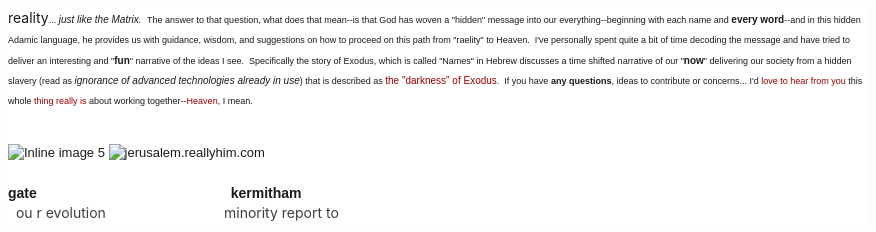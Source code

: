 reality</em><span style="font-family: &quot;verdana&quot; , &quot;arial&quot; , &quot;helvetica&quot; , sans-serif; font-size: xx-small;">...&nbsp;</span><em style="font-family: verdana,arial,helvetica,sans-serif; font-size: x-small;">just like the Matrix. &nbsp;</em><span style="font-family: &quot;verdana&quot; , &quot;arial&quot; , &quot;helvetica&quot; , sans-serif; font-size: xx-small;">The answer to that question, what does that mean--is that God has woven a "hidden" message into our everything--beginning with each name and&nbsp;</span><strong style="font-family: verdana,arial,helvetica,sans-serif; font-size: x-small;">every word</strong><span style="font-family: &quot;verdana&quot; , &quot;arial&quot; , &quot;helvetica&quot; , sans-serif; font-size: xx-small;">--and in this hidden Adamic language, he provides us with guidance, wisdom, and suggestions on how to proceed on this path from "raelity" to Heaven.&nbsp; I've personally spent quite a bit of time decoding the message and have tried to deliver an interesting and "</span><strong style="font-family: verdana,arial,helvetica,sans-serif; font-size: x-small;">fun</strong><span style="font-family: &quot;verdana&quot; , &quot;arial&quot; , &quot;helvetica&quot; , sans-serif; font-size: xx-small;">" narrative of the ideas I see.</span><span style="font-family: &quot;verdana&quot; , &quot;arial&quot; , &quot;helvetica&quot; , sans-serif; font-size: xx-small;">&nbsp; Specifically the story of Exodus, which is called "Names" in Hebrew discusses a time shifted narrative of our "</span><strong style="font-family: verdana,arial,helvetica,sans-serif; font-size: x-small;">now</strong><span style="font-family: &quot;verdana&quot; , &quot;arial&quot; , &quot;helvetica&quot; , sans-serif; font-size: xx-small;">" delivering our society from a hidden slavery (read as&nbsp;</span><em style="font-family: verdana,arial,helvetica,sans-serif; font-size: x-small;">ignorance of advanced technologies already in use</em><span style="font-family: &quot;verdana&quot; , &quot;arial&quot; , &quot;helvetica&quot; , sans-serif; font-size: xx-small;">) that is described as&nbsp;</span><a href="http://ender.reallyhim.com/" style="background: transparent; color: #970101; font-family: verdana,arial,helvetica,sans-serif; font-size: x-small; text-decoration-line: none;">the "darkness" of Exodus</a><span style="font-family: &quot;verdana&quot; , &quot;arial&quot; , &quot;helvetica&quot; , sans-serif; font-size: xx-small;">.&nbsp; If you have&nbsp;<b>any questions</b>, ideas to contribute or concerns... I'd&nbsp;<a href="https://join.slack.com/t/eyerc/shared_invite/MjM2NDM2Mjc3Nzk4LTE1MDQ0MDE3NzQtMmU5NjI1N2VmOQ" style="background: transparent; color: #970101; text-decoration-line: none;">love to hear from you</a>&nbsp;this whole&nbsp;<a href="http://gate.reallyhim.com/" style="background: transparent; color: #970101; text-decoration-line: none;">thing really is</a>&nbsp;about working together--<a href="http://ironclad.lamc.la/" style="background: transparent; color: #970101; text-decoration-line: none;">Heaven</a>, I mean.</span></div><div class="gmail-separator" style="text-align: justify;"><span style="font-family: &quot;verdana&quot; , &quot;arial&quot; , &quot;helvetica&quot; , sans-serif; font-size: xx-small;"><br /></span></div><div class="gmail-separator" style="clear: both; font-family: arial,sans-serif; font-size: small;"></div><div style="text-align: justify;"></div><div style="font-family: arial,sans-serif; font-size: small;"><a href="http://input_requred.telesprize.technocrazy.gq/x/c?c=1364153&amp;l=b1ec0d67-3067-4323-a474-68916d2f97ca&amp;r=d2bf75ae-3101-4a5e-a037-34a69c1214b1" style="background: transparent; text-decoration-line: none;" target="_blank"><img alt="Inline image 5" height="156" src="https://matchbox20.bitbucket.io/23_files/saved_resource(59)" style="border: 0px; height: auto; margin-right: 0px; max-width: 100%;" width="171" /></a>&nbsp;<a href="http://input_requred.telesprize.technocrazy.gq/x/c?c=1364153&amp;l=54505253-18b7-4674-a5ef-93b9f276d402&amp;r=d2bf75ae-3101-4a5e-a037-34a69c1214b1" style="background: transparent; text-decoration-line: none;" target="_blank"><img alt="jerusalem.reallyhim.com" height="157" src="https://matchbox20.bitbucket.io/23_files/saved_resource(60)" style="border: 0px; height: auto; margin-right: 0px; max-width: 100%;" width="275" /></a>&nbsp;</div></div><div style="color: #3e3f3c;"><span style="font-family: monospace , monospace;"><br /></span></div><div style="color: #3e3f3c;"><span style="font-family: monospace , monospace;"><b><a href="http://input_requred.telesprize.technocrazy.gq/x/c?c=1364153&amp;l=b1ec0d67-3067-4323-a474-68916d2f97ca&amp;r=d2bf75ae-3101-4a5e-a037-34a69c1214b1" style="background: transparent; font-family: arial,sans-serif; text-decoration-line: none;" target="_blank">gate</a>&nbsp; &nbsp; &nbsp; &nbsp; &nbsp; &nbsp; &nbsp; &nbsp; &nbsp; &nbsp; &nbsp; &nbsp;<a href="http://input_requred.telesprize.technocrazy.gq/x/c?c=1364153&amp;l=54505253-18b7-4674-a5ef-93b9f276d402&amp;r=d2bf75ae-3101-4a5e-a037-34a69c1214b1" style="background: transparent; font-family: arial,sans-serif; text-decoration-line: none;" target="_blank">kermitham</a>&nbsp;&nbsp;&nbsp;</b></span></div><div style="color: #3e3f3c;">&nbsp; ou r evolution &nbsp; &nbsp; &nbsp; &nbsp; &nbsp; &nbsp; &nbsp; &nbsp; &nbsp; &nbsp; &nbsp; &nbsp; &nbsp; &nbsp; &nbsp;minority report to